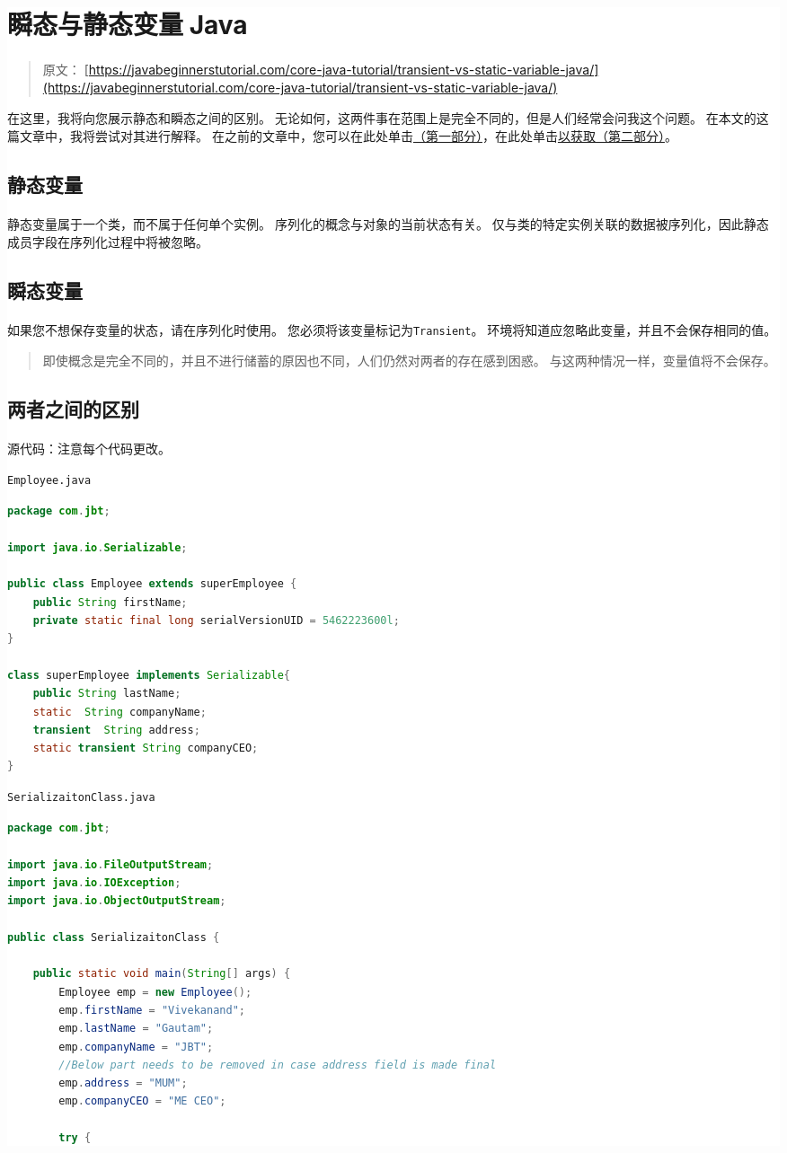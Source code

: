 # 瞬态与静态变量 Java

> 原文： [https://javabeginnerstutorial.com/core-java-tutorial/transient-vs-static-variable-java/](https://javabeginnerstutorial.com/core-java-tutorial/transient-vs-static-variable-java/)

在这里，我将向您展示静态和瞬态之间的区别。 无论如何，这两件事在范围上是完全不同的，但是人们经常会问我这个问题。 在本文的这篇文章中，我将尝试对其进行解释。 在之前的文章中，您可以在此处单击[（第一部分）](https://javabeginnerstutorial.com/core-java-tutorial/java-serialization-concept-example/ "Java serialization concept and Example")，在此处单击[以获取（第二部分）](https://javabeginnerstutorial.com/core-java-tutorial/java-serialization-concept-example-part-ii/ "Java serialization concept and Example Part II")。

## 静态变量

静态变量属于一个类，而不属于任何单个实例。 序列化的概念与对象的当前状态有关。 仅与类的特定实例关联的数据被序列化，因此静态成员字段在序列化过程中将被忽略。

## 瞬态变量

如果您不想保存变量的状态，请在序列化时使用。 您必须将该变量标记为`Transient`。 环境将知道应忽略此变量，并且不会保存相同的值。

> 即使概念是完全不同的，并且不进行储蓄的原因也不同，人们仍然对两者的存在感到困惑。 与这两种情况一样，变量值将不会保存。

## 两者之间的区别

源代码：注意每个代码更改。

`Employee.java`

```java
package com.jbt;

import java.io.Serializable;

public class Employee extends superEmployee {
	public String firstName;
	private static final long serialVersionUID = 5462223600l;
}

class superEmployee implements Serializable{
	public String lastName;
	static  String companyName;
	transient  String address;
	static transient String companyCEO;
} 
```

`SerializaitonClass.java`

```java
package com.jbt;

import java.io.FileOutputStream;
import java.io.IOException;
import java.io.ObjectOutputStream;

public class SerializaitonClass {

	public static void main(String[] args) {
		Employee emp = new Employee();
		emp.firstName = "Vivekanand";
		emp.lastName = "Gautam";
		emp.companyName = "JBT";
		//Below part needs to be removed in case address field is made final
		emp.address = "MUM";
		emp.companyCEO = "ME CEO";

		try {
```